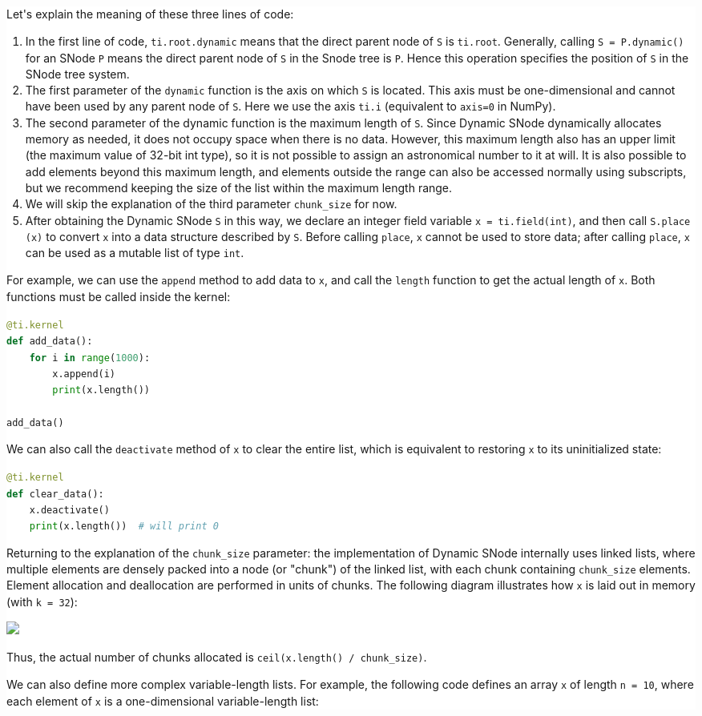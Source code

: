 Let's explain the meaning of these three lines of code:

1. In the first line of code, `ti.root.dynamic` means that the direct parent node of `S` is `ti.root`. Generally, calling `S = P.dynamic()` for an SNode `P` means the direct parent node of `S` in the Snode tree is `P`. Hence this operation specifies the position of `S` in the SNode tree system.
2. The first parameter of the `dynamic` function is the axis on which `S` is located. This axis must be one-dimensional and cannot have been used by any parent node of `S`. Here we use the axis `ti.i` (equivalent to `axis=0` in NumPy).
3. The second parameter of the dynamic function is the maximum length of `S`. Since Dynamic SNode dynamically allocates memory as needed, it does not occupy space when there is no data. However, this maximum length also has an upper limit (the maximum value of 32-bit int type), so it is not possible to assign an astronomical number to it at will. It is also possible to add elements beyond this maximum length, and elements outside the range can also be accessed normally using subscripts, but we recommend keeping the size of the list within the maximum length range.
4. We will skip the explanation of the third parameter `chunk_size` for now.
5. After obtaining the Dynamic SNode `S` in this way, we declare an integer field variable `x = ti.field(int)`, and then call `S.place(x)` to convert `x` into a data structure described by `S`. Before calling `place`, `x` cannot be used to store data; after calling `place`, `x` can be used as a mutable list of type `int`.

For example, we can use the `append` method to add data to `x`, and call the `length` function to get the actual length of `x`. Both functions must be called inside the kernel:

```python cont
@ti.kernel
def add_data():
    for i in range(1000):
        x.append(i)
        print(x.length())

add_data()
```

We can also call the `deactivate` method of `x` to clear the entire list, which is equivalent to restoring `x` to its uninitialized state:

```python cont
@ti.kernel
def clear_data():
    x.deactivate()
    print(x.length())  # will print 0
```

Returning to the explanation of the `chunk_size` parameter: the implementation of Dynamic SNode internally uses linked lists, where multiple elements are densely packed into a node (or "chunk") of the linked list, with each chunk containing `chunk_size` elements. Element allocation and deallocation are performed in units of chunks. The following diagram illustrates how `x` is laid out in memory (with `k = 32`):

![](https://github.com/taichi-dev/public_files/blob/master/taichi/doc/dynamic_snode_1d.png?raw=true)

Thus, the actual number of chunks allocated is `ceil(x.length() / chunk_size)`.

We can also define more complex variable-length lists. For example, the following code defines an array `x` of length `n = 10`, where each element of `x` is a one-dimensional variable-length list:
